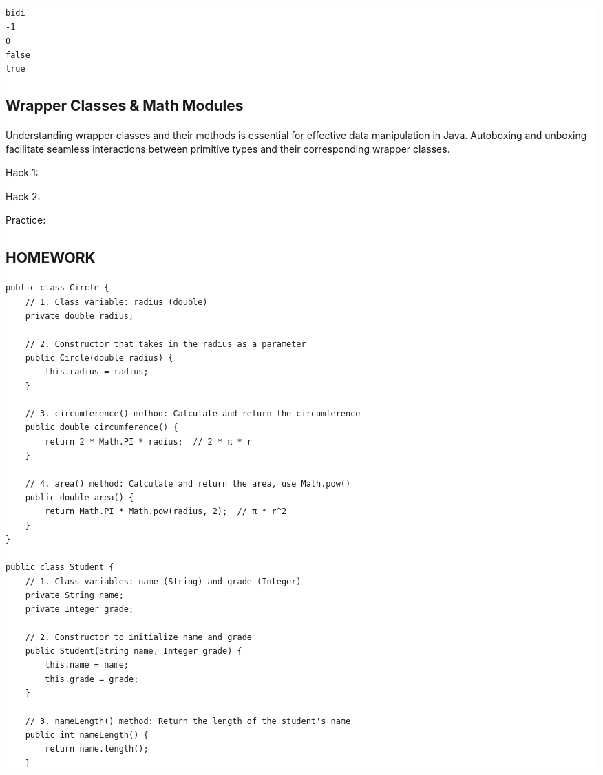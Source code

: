 ```
bidi
-1
0
false
true
```

## Wrapper Classes & Math Modules

Understanding wrapper classes and their methods is essential for effective data manipulation in Java.
Autoboxing and unboxing facilitate seamless interactions between primitive types and their corresponding wrapper classes.

Hack 1: 
<iframe src="https://drive.google.com/file/d/1fY2cyzXjlUC2zTFEnprjDWdLv_FSusvC/preview" width="640" height="480" allow="autoplay"></iframe>

Hack 2: 
<iframe src="https://drive.google.com/file/d/15uDNBif0DhIZflxH-_exy66g5UFKq0f2/preview" width="640" height="480" allow="autoplay"></iframe>

Practice: 
<iframe src="https://drive.google.com/file/d/1rSse_wrW-TgPNIn2sSPm-YecgYGHbXEd/preview" width="640" height="480" allow="autoplay"></iframe>

## HOMEWORK

```
public class Circle {
    // 1. Class variable: radius (double)
    private double radius;

    // 2. Constructor that takes in the radius as a parameter
    public Circle(double radius) {
        this.radius = radius;
    }

    // 3. circumference() method: Calculate and return the circumference
    public double circumference() {
        return 2 * Math.PI * radius;  // 2 * π * r
    }

    // 4. area() method: Calculate and return the area, use Math.pow()
    public double area() {
        return Math.PI * Math.pow(radius, 2);  // π * r^2
    }
}

public class Student {
    // 1. Class variables: name (String) and grade (Integer)
    private String name;
    private Integer grade;

    // 2. Constructor to initialize name and grade
    public Student(String name, Integer grade) {
        this.name = name;
        this.grade = grade;
    }

    // 3. nameLength() method: Return the length of the student's name
    public int nameLength() {
        return name.length();
    }
```